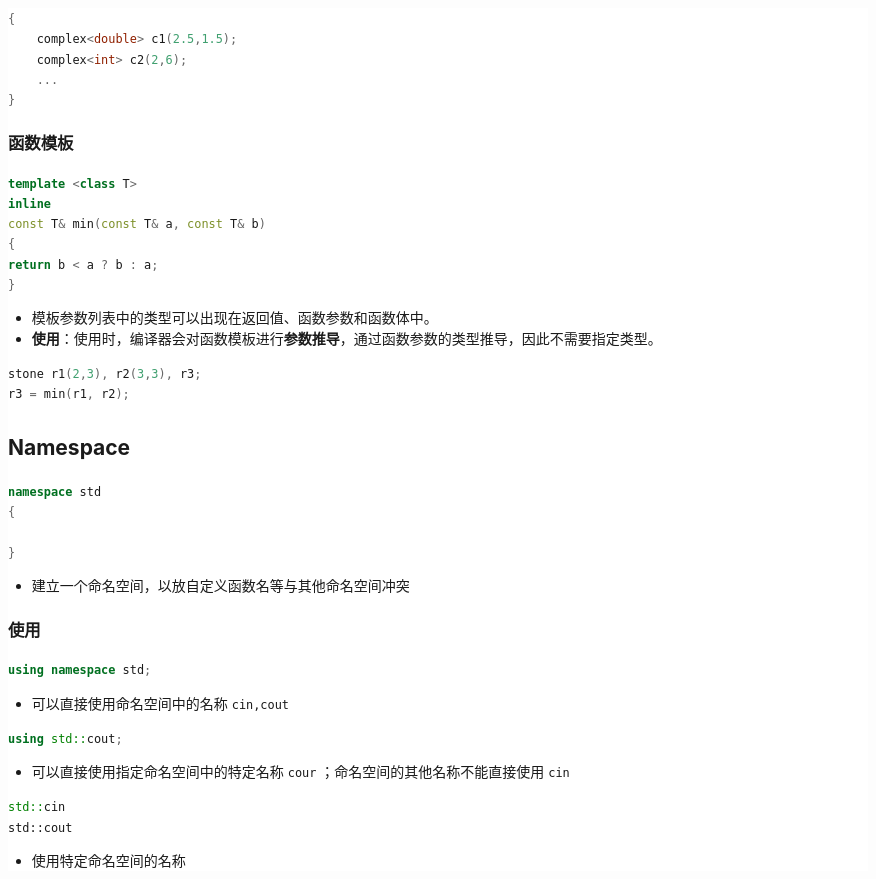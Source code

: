 ```cpp
{
	complex<double> c1(2.5,1.5);
	complex<int> c2(2,6);
	...
}
```

### 函数模板

```cpp
template <class T>
inline
const T& min(const T& a, const T& b)
{
return b < a ? b : a;
}
```

- 模板参数列表中的类型可以出现在返回值、函数参数和函数体中。
- **使用**：使用时，编译器会对函数模板进行**参数推导**，通过函数参数的类型推导，因此不需要指定类型。

```cpp
stone r1(2,3), r2(3,3), r3;
r3 = min(r1, r2);
```

## Namespace

```cpp
namespace std
{

}
```

- 建立一个命名空间，以放自定义函数名等与其他命名空间冲突

### 使用

```cpp
using namespace std;
```

- 可以直接使用命名空间中的名称 `cin,cout`

```cpp
using std::cout;
```

- 可以直接使用指定命名空间中的特定名称  `cour` ；命名空间的其他名称不能直接使用 `cin`

```cpp
std::cin
std::cout
```

- 使用特定命名空间的名称
